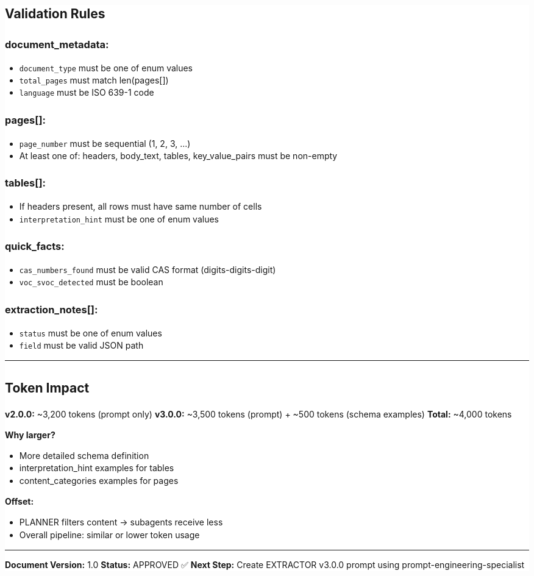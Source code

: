 
## Validation Rules

### document_metadata:
- `document_type` must be one of enum values
- `total_pages` must match len(pages[])
- `language` must be ISO 639-1 code

### pages[]:
- `page_number` must be sequential (1, 2, 3, ...)
- At least one of: headers, body_text, tables, key_value_pairs must be non-empty

### tables[]:
- If headers present, all rows must have same number of cells
- `interpretation_hint` must be one of enum values

### quick_facts:
- `cas_numbers_found` must be valid CAS format (digits-digits-digit)
- `voc_svoc_detected` must be boolean

### extraction_notes[]:
- `status` must be one of enum values
- `field` must be valid JSON path

---

## Token Impact

**v2.0.0:** ~3,200 tokens (prompt only)
**v3.0.0:** ~3,500 tokens (prompt) + ~500 tokens (schema examples)
**Total:** ~4,000 tokens

**Why larger?**
- More detailed schema definition
- interpretation_hint examples for tables
- content_categories examples for pages

**Offset:**
- PLANNER filters content → subagents receive less
- Overall pipeline: similar or lower token usage

---

**Document Version:** 1.0
**Status:** APPROVED ✅
**Next Step:** Create EXTRACTOR v3.0.0 prompt using prompt-engineering-specialist
